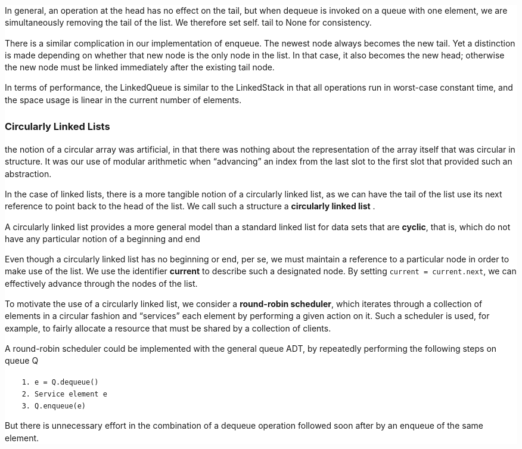 In general, an operation at the head has no effect on the tail, but when dequeue is invoked on a queue with one element,
we are simultaneously removing the tail of the list. We therefore set self. tail to None for consistency.

There is a similar complication in our implementation of enqueue. The newest node always becomes the new tail. Yet a
distinction is made depending on whether that new node is the only node in the list. In that case, it also becomes the
new head; otherwise the new node must be linked immediately after the existing tail node.

In terms of performance, the LinkedQueue is similar to the LinkedStack in that all operations run in worst-case constant
time, and the space usage is linear in the current number of elements.

### Circularly Linked Lists

the notion of a circular array was artificial, in that there was nothing about the representation of the array itself
that was circular in structure. It was our use of modular arithmetic when “advancing” an index from the last slot to the
first slot that provided such an abstraction.

In the case of linked lists, there is a more tangible notion of a circularly linked list, as we can have the tail of the
list use its next reference to point back to the head of the list. We call such a structure a **circularly linked list**
.

A circularly linked list provides a more general model than a standard linked list for data sets that are **cyclic**,
that is, which do not have any particular notion of a beginning and end

Even though a circularly linked list has no beginning or end, per se, we must maintain a reference to a particular node
in order to make use of the list. We use the identifier **current** to describe such a designated node. By
setting `current = current.next`, we can effectively advance through the nodes of the list.

To motivate the use of a circularly linked list, we consider a **round-robin scheduler**, which iterates through a
collection of elements in a circular fashion and “services” each element by performing a given action on it. Such a
scheduler is used, for example, to fairly allocate a resource that must be shared by a collection of clients.

A round-robin scheduler could be implemented with the general queue ADT, by repeatedly performing the following steps on
queue Q

        1. e = Q.dequeue()
        2. Service element e
        3. Q.enqueue(e)

But there is unnecessary effort in the combination of a dequeue operation followed soon after by an enqueue of the same
element.
